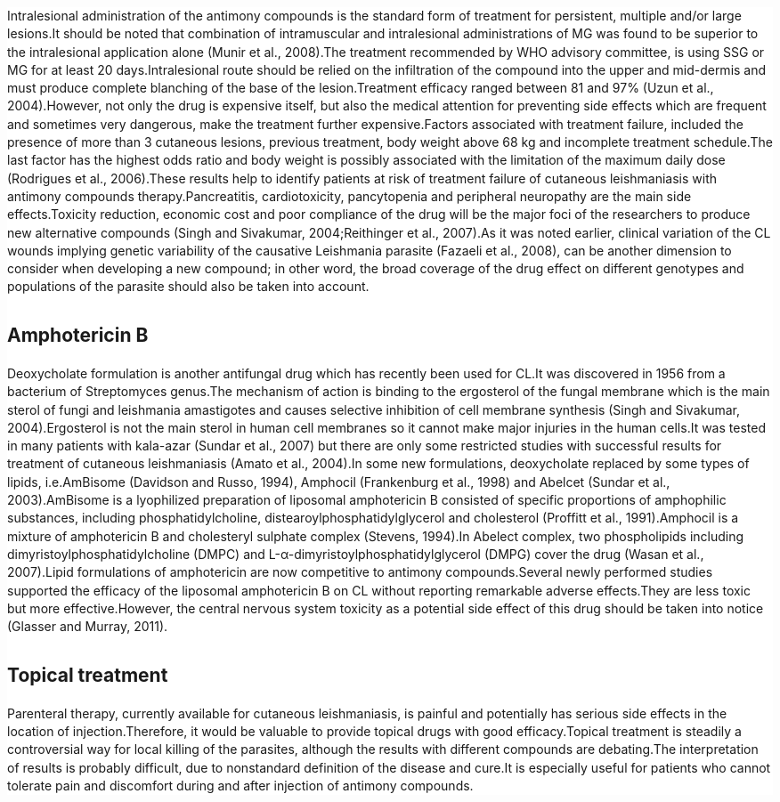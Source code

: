 Intralesional administration of the antimony compounds is the standard form of treatment for persistent, multiple and/or large lesions.It should be noted that combination of intramuscular and intralesional administrations of MG was found to be superior to the intralesional application alone (Munir et al., 2008).The treatment recommended by WHO advisory committee, is using SSG or MG for at least 20 days.Intralesional route should be relied on the infiltration of the compound into the upper and mid-dermis and must produce complete blanching of the base of the lesion.Treatment efficacy ranged between 81 and 97% (Uzun et al., 2004).However, not only the drug is expensive itself, but also the medical attention for preventing side effects which are frequent and sometimes very dangerous, make the treatment further expensive.Factors associated with treatment failure, included the presence of more than 3 cutaneous lesions, previous treatment, body weight above 68 kg and incomplete treatment schedule.The last factor has the highest odds ratio and body weight is possibly associated with the limitation of the maximum daily dose (Rodrigues et al., 2006).These results help to identify patients at risk of treatment failure of cutaneous leishmaniasis with antimony compounds therapy.Pancreatitis, cardiotoxicity, pancytopenia and peripheral neuropathy are the main side effects.Toxicity reduction, economic cost and poor compliance of the drug will be the major foci of the researchers to produce new alternative compounds (Singh and Sivakumar, 2004;Reithinger et al., 2007).As it was noted earlier, clinical variation of the CL wounds implying genetic variability of the causative Leishmania parasite (Fazaeli et al., 2008), can be another dimension to consider when developing a new compound; in other word, the broad coverage of the drug effect on different genotypes and populations of the parasite should also be taken into account.


## Amphotericin B

Deoxycholate formulation is another antifungal drug which has recently been used for CL.It was discovered in 1956 from a bacterium of Streptomyces genus.The mechanism of action is binding to the ergosterol of the fungal membrane which is the main sterol of fungi and leishmania amastigotes and causes selective inhibition of cell membrane synthesis (Singh and Sivakumar, 2004).Ergosterol is not the main sterol in human cell membranes so it cannot make major injuries in the human cells.It was tested in many patients with kala-azar (Sundar et al., 2007) but there are only some restricted studies with successful results for treatment of cutaneous leishmaniasis (Amato et al., 2004).In some new formulations, deoxycholate replaced by some types of lipids, i.e.AmBisome (Davidson and Russo, 1994), Amphocil (Frankenburg et al., 1998) and Abelcet (Sundar et al., 2003).AmBisome is a lyophilized preparation of liposomal amphotericin B consisted of specific proportions of amphophilic substances, including phosphatidylcholine, distearoylphosphatidylglycerol and cholesterol (Proffitt et al., 1991).Amphocil is a mixture of amphotericin B and cholesteryl sulphate complex (Stevens, 1994).In Abelect complex, two phospholipids including dimyristoylphosphatidylcholine (DMPC) and L-α-dimyristoylphosphatidylglycerol (DMPG) cover the drug (Wasan et al., 2007).Lipid formulations of amphotericin are now competitive to antimony compounds.Several newly performed studies supported the efficacy of the liposomal amphotericin B on CL without reporting remarkable adverse effects.They are less toxic but more effective.However, the central nervous system toxicity as a potential side effect of this drug should be taken into notice (Glasser and Murray, 2011).


## Topical treatment

Parenteral therapy, currently available for cutaneous leishmaniasis, is painful and potentially has serious side effects in the location of injection.Therefore, it would be valuable to provide topical drugs with good efficacy.Topical treatment is steadily a controversial way for local killing of the parasites, although the results with different compounds are debating.The interpretation of results is probably difficult, due to nonstandard definition of the disease and cure.It is especially useful for patients who cannot tolerate pain and discomfort during and after injection of antimony compounds.
